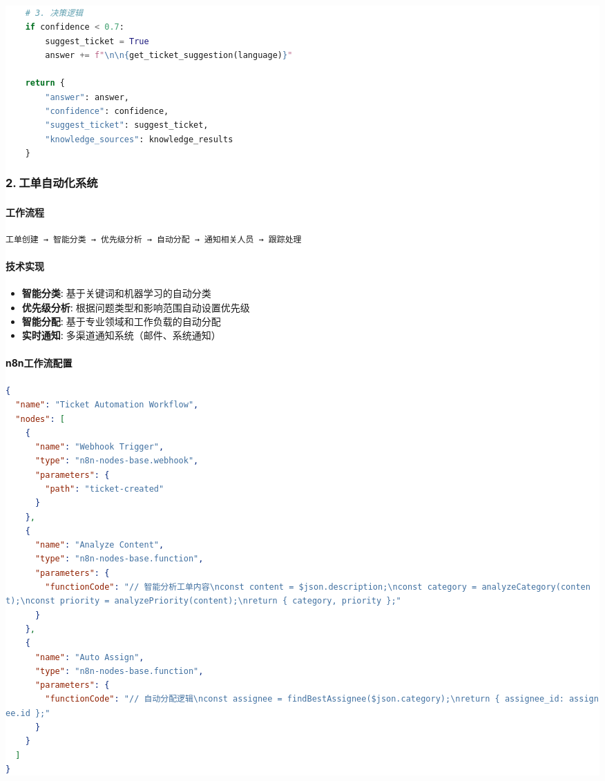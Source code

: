 ```python
    # 3. 决策逻辑
    if confidence < 0.7:
        suggest_ticket = True
        answer += f"\n\n{get_ticket_suggestion(language)}"
    
    return {
        "answer": answer,
        "confidence": confidence,
        "suggest_ticket": suggest_ticket,
        "knowledge_sources": knowledge_results
    }
```

### 2. 工单自动化系统

#### 工作流程
```
工单创建 → 智能分类 → 优先级分析 → 自动分配 → 通知相关人员 → 跟踪处理
```

#### 技术实现
- **智能分类**: 基于关键词和机器学习的自动分类
- **优先级分析**: 根据问题类型和影响范围自动设置优先级
- **智能分配**: 基于专业领域和工作负载的自动分配
- **实时通知**: 多渠道通知系统（邮件、系统通知）

#### n8n工作流配置
```json
{
  "name": "Ticket Automation Workflow",
  "nodes": [
    {
      "name": "Webhook Trigger",
      "type": "n8n-nodes-base.webhook",
      "parameters": {
        "path": "ticket-created"
      }
    },
    {
      "name": "Analyze Content",
      "type": "n8n-nodes-base.function",
      "parameters": {
        "functionCode": "// 智能分析工单内容\nconst content = $json.description;\nconst category = analyzeCategory(content);\nconst priority = analyzePriority(content);\nreturn { category, priority };"
      }
    },
    {
      "name": "Auto Assign",
      "type": "n8n-nodes-base.function",
      "parameters": {
        "functionCode": "// 自动分配逻辑\nconst assignee = findBestAssignee($json.category);\nreturn { assignee_id: assignee.id };"
      }
    }
  ]
}
```
